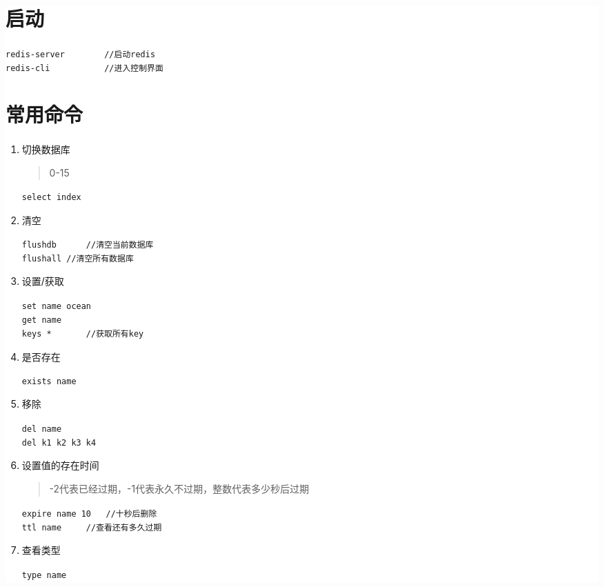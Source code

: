 # 启动

```
redis-server		//启动redis
redis-cli			//进入控制界面
```



# 常用命令

1. 切换数据库

   > 0-15

   ```
   select index
   ```

2. 清空

   ```
   flushdb		//清空当前数据库
   flushall	//清空所有数据库
   ```

3. 设置/获取

   ```
   set name ocean
   get name
   keys *		//获取所有key
   ```

4. 是否存在

   ```
   exists name
   ```

5. 移除

   ```
   del name
   del k1 k2 k3 k4
   ```

6. 设置值的存在时间

   > -2代表已经过期，-1代表永久不过期，整数代表多少秒后过期

   ```
   expire name 10	//十秒后删除
   ttl name		//查看还有多久过期
   ```

7. 查看类型

   ```
   type name
   ```
